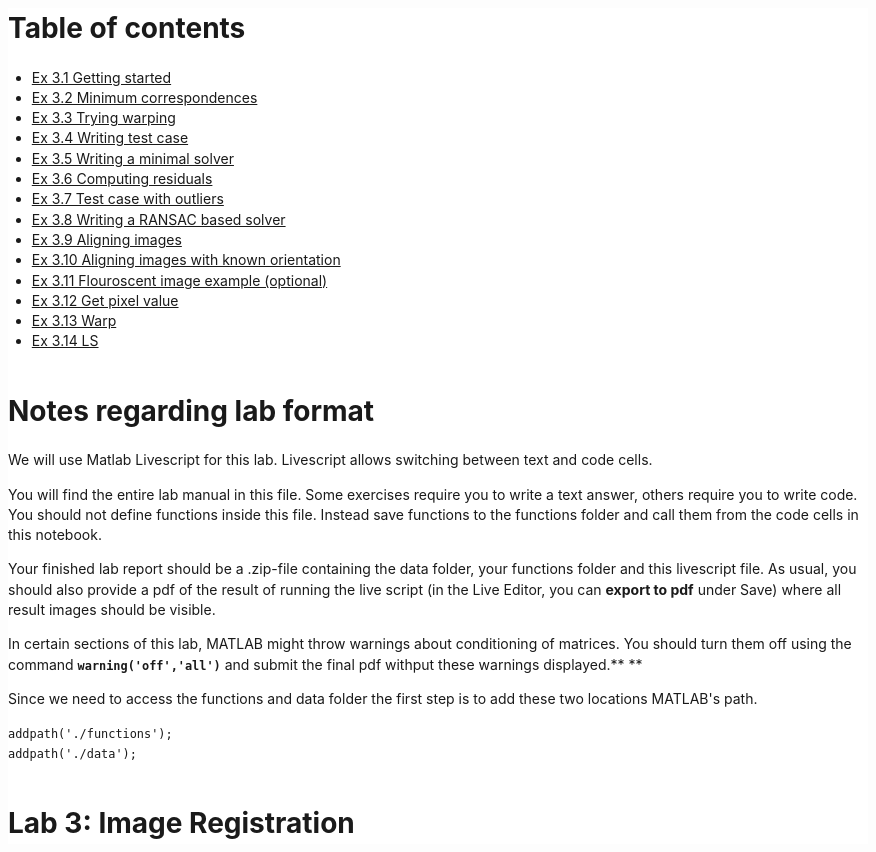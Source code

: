 # Table of contents
- [Ex 3.1 Getting started](#ex-31-getting-started)
- [Ex 3.2 Minimum correspondences](#ex-32-minimum-correspondences)
- [Ex 3.3 Trying warping](#ex-33-trying-warping)
- [Ex 3.4 Writing test case](#ex-34-writing-test-case)
- [Ex 3.5 Writing a minimal solver](#ex-35-writing-a-minimal-solver)
- [Ex 3.6 Computing residuals](#ex-36-computing-residuals)
- [Ex 3.7 Test case with outliers](#ex-37-test-case-with-outliers)
- [Ex 3.8 Writing a RANSAC based solver](#ex-38-writing-a-ransac-based-solver)
- [Ex 3.9 Aligning images](#ex-39-aligning-images)
- [Ex 3.10 Aligning images with known orientation](#ex-310-aligning-images-with-known-orientation)
- [Ex 3.11 Flouroscent image example (optional)](#ex-311-flouroscent-image-example-(optional))
- [Ex 3.12 Get pixel value](#ex-312-get-pixel-value)
- [Ex 3.13 Warp](#ex-313-warp)
- [Ex 3.14 LS](#ex-314-ls)


# Notes regarding lab format


We will use Matlab Livescript for this lab. Livescript allows switching between text and code cells. 




You will find the entire lab manual in this file. Some exercises require you to write a text answer, others require you to write code. You should not define functions inside this file. Instead save functions to the functions folder and call them from the code cells in this notebook.




Your finished lab report should be a .zip-file containing the data folder, your functions folder and this livescript file. As usual, you should also provide a pdf of the result of running the live script (in the Live Editor, you can **export to pdf** under Save) where all result images should be visible.




In certain sections of this lab, MATLAB might throw warnings about conditioning of matrices. You should turn them off using the command  **`warning('off','all')`** and submit the final pdf withput these warnings displayed.** **




Since we need to access the functions and data folder the first step is to add these two locations MATLAB's path.



```matlab:Code
addpath('./functions');
addpath('./data');
```

# Lab 3: Image Registration
